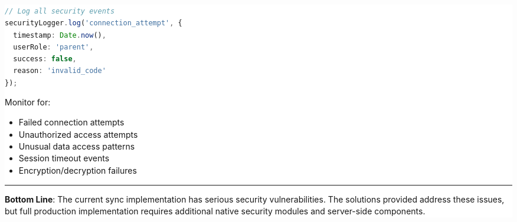 ```typescript
// Log all security events
securityLogger.log('connection_attempt', { 
  timestamp: Date.now(),
  userRole: 'parent',
  success: false,
  reason: 'invalid_code'
});
```

Monitor for:

- Failed connection attempts
- Unauthorized access attempts  
- Unusual data access patterns
- Session timeout events
- Encryption/decryption failures

---

**Bottom Line**: The current sync implementation has serious security vulnerabilities. The solutions provided address these issues, but full production implementation requires additional native security modules and server-side components.
